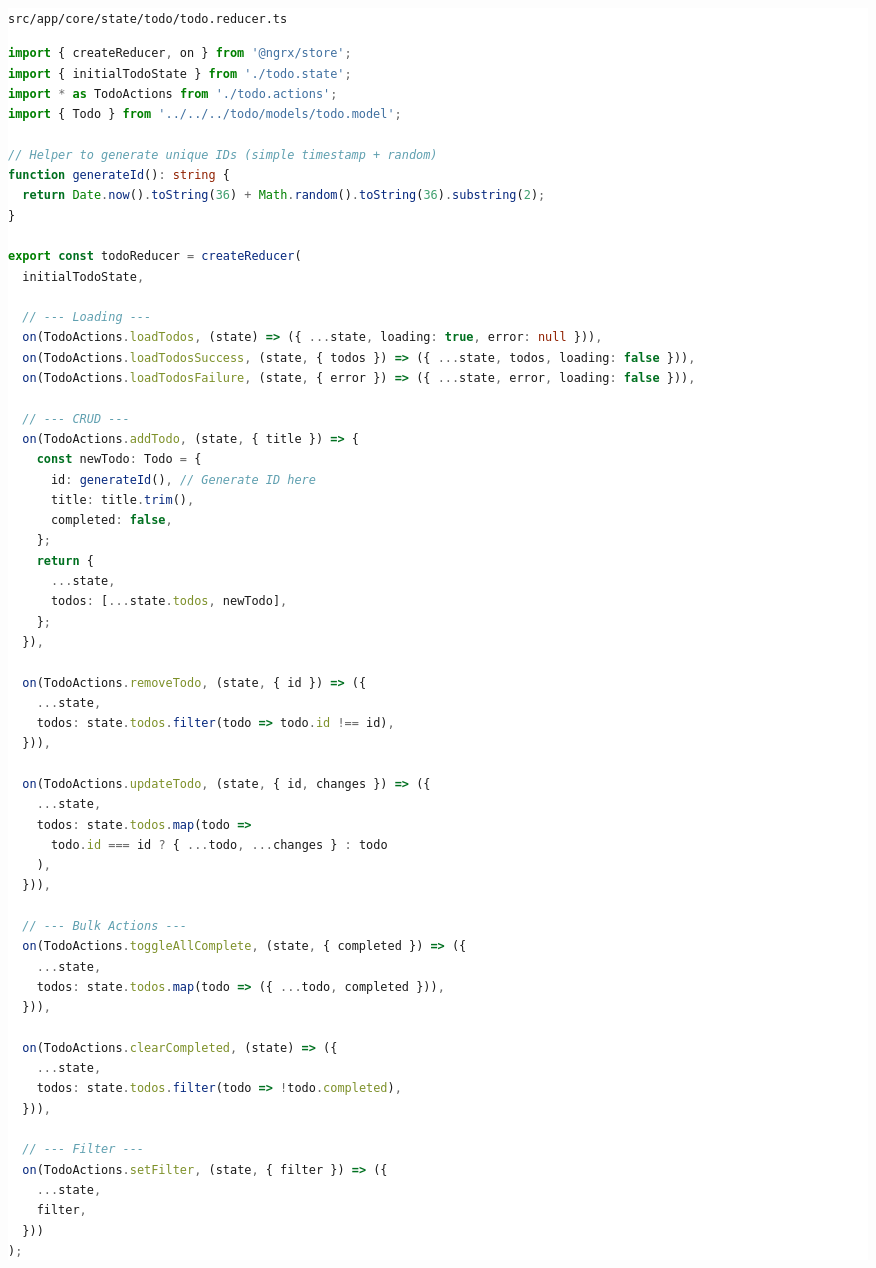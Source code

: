 `src/app/core/state/todo/todo.reducer.ts`
```typescript
import { createReducer, on } from '@ngrx/store';
import { initialTodoState } from './todo.state';
import * as TodoActions from './todo.actions';
import { Todo } from '../../../todo/models/todo.model';

// Helper to generate unique IDs (simple timestamp + random)
function generateId(): string {
  return Date.now().toString(36) + Math.random().toString(36).substring(2);
}

export const todoReducer = createReducer(
  initialTodoState,

  // --- Loading ---
  on(TodoActions.loadTodos, (state) => ({ ...state, loading: true, error: null })),
  on(TodoActions.loadTodosSuccess, (state, { todos }) => ({ ...state, todos, loading: false })),
  on(TodoActions.loadTodosFailure, (state, { error }) => ({ ...state, error, loading: false })),

  // --- CRUD ---
  on(TodoActions.addTodo, (state, { title }) => {
    const newTodo: Todo = {
      id: generateId(), // Generate ID here
      title: title.trim(),
      completed: false,
    };
    return {
      ...state,
      todos: [...state.todos, newTodo],
    };
  }),

  on(TodoActions.removeTodo, (state, { id }) => ({
    ...state,
    todos: state.todos.filter(todo => todo.id !== id),
  })),

  on(TodoActions.updateTodo, (state, { id, changes }) => ({
    ...state,
    todos: state.todos.map(todo =>
      todo.id === id ? { ...todo, ...changes } : todo
    ),
  })),

  // --- Bulk Actions ---
  on(TodoActions.toggleAllComplete, (state, { completed }) => ({
    ...state,
    todos: state.todos.map(todo => ({ ...todo, completed })),
  })),

  on(TodoActions.clearCompleted, (state) => ({
    ...state,
    todos: state.todos.filter(todo => !todo.completed),
  })),

  // --- Filter ---
  on(TodoActions.setFilter, (state, { filter }) => ({
    ...state,
    filter,
  }))
);
```
